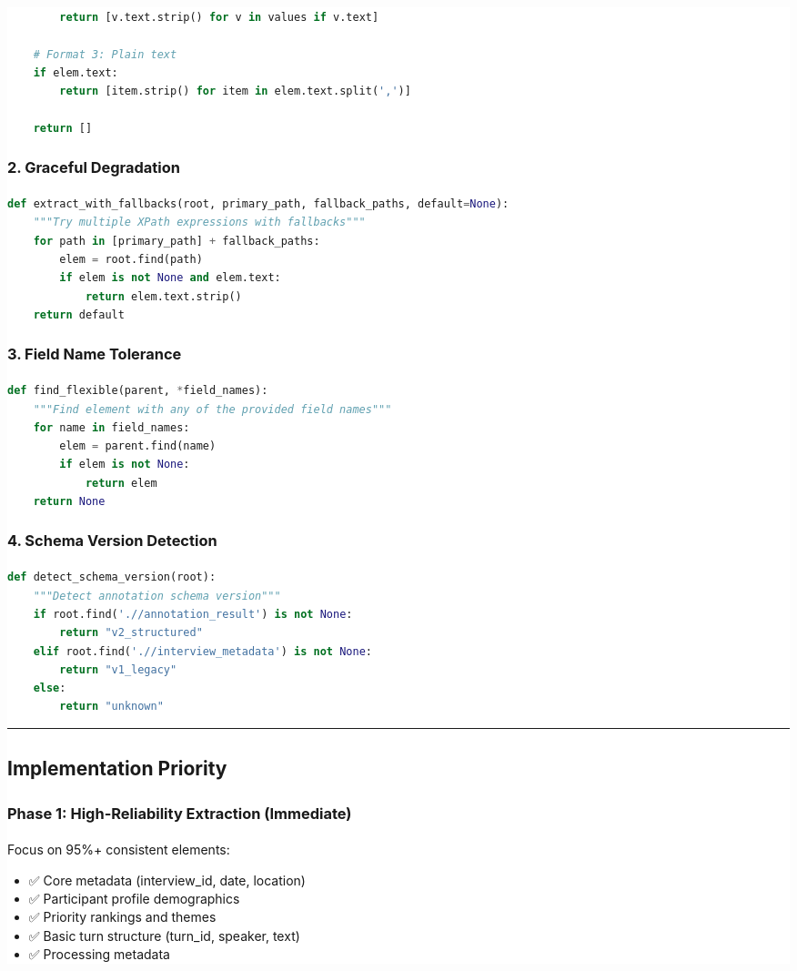```python
        return [v.text.strip() for v in values if v.text]
    
    # Format 3: Plain text
    if elem.text:
        return [item.strip() for item in elem.text.split(',')]
    
    return []
```

### 2. **Graceful Degradation**
```python
def extract_with_fallbacks(root, primary_path, fallback_paths, default=None):
    """Try multiple XPath expressions with fallbacks"""
    for path in [primary_path] + fallback_paths:
        elem = root.find(path)
        if elem is not None and elem.text:
            return elem.text.strip()
    return default
```

### 3. **Field Name Tolerance**
```python
def find_flexible(parent, *field_names):
    """Find element with any of the provided field names"""
    for name in field_names:
        elem = parent.find(name)
        if elem is not None:
            return elem
    return None
```

### 4. **Schema Version Detection**
```python
def detect_schema_version(root):
    """Detect annotation schema version"""
    if root.find('.//annotation_result') is not None:
        return "v2_structured"
    elif root.find('.//interview_metadata') is not None:
        return "v1_legacy"
    else:
        return "unknown"
```

---

## Implementation Priority

### Phase 1: High-Reliability Extraction (Immediate)
Focus on 95%+ consistent elements:
- ✅ Core metadata (interview_id, date, location)
- ✅ Participant profile demographics
- ✅ Priority rankings and themes
- ✅ Basic turn structure (turn_id, speaker, text)
- ✅ Processing metadata
